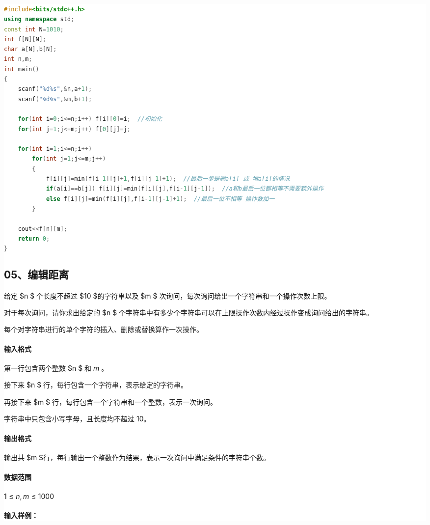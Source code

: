 ```c++
#include<bits/stdc++.h>
using namespace std;
const int N=1010;
int f[N][N];
char a[N],b[N];
int n,m;
int main()
{
    scanf("%d%s",&n,a+1);
    scanf("%d%s",&m,b+1);
    
    for(int i=0;i<=n;i++) f[i][0]=i;  //初始化
    for(int j=1;j<=m;j++) f[0][j]=j;
    
    for(int i=1;i<=n;i++)
        for(int j=1;j<=m;j++)
        {
            f[i][j]=min(f[i-1][j]+1,f[i][j-1]+1);  //最后一步是删a[i] 或 增a[i]的情况
            if(a[i]==b[j]) f[i][j]=min(f[i][j],f[i-1][j-1]);  //a和b最后一位都相等不需要额外操作
            else f[i][j]=min(f[i][j],f[i-1][j-1]+1);  //最后一位不相等 操作数加一
        }
    
    cout<<f[n][m];
    return 0;
}
```

## 05、编辑距离

给定 $n $ 个长度不超过 $10 $的字符串以及 $m $ 次询问，每次询问给出一个字符串和一个操作次数上限。

对于每次询问，请你求出给定的 $n $ 个字符串中有多少个字符串可以在上限操作次数内经过操作变成询问给出的字符串。

每个对字符串进行的单个字符的插入、删除或替换算作一次操作。

#### 输入格式

第一行包含两个整数 $n $ 和 $m$ 。

接下来 $n $ 行，每行包含一个字符串，表示给定的字符串。

再接下来 $m $ 行，每行包含一个字符串和一个整数，表示一次询问。

字符串中只包含小写字母，且长度均不超过 $10$。

#### 输出格式

输出共 $m $行，每行输出一个整数作为结果，表示一次询问中满足条件的字符串个数。

#### 数据范围

$1≤n,m≤1000$

#### 输入样例：
